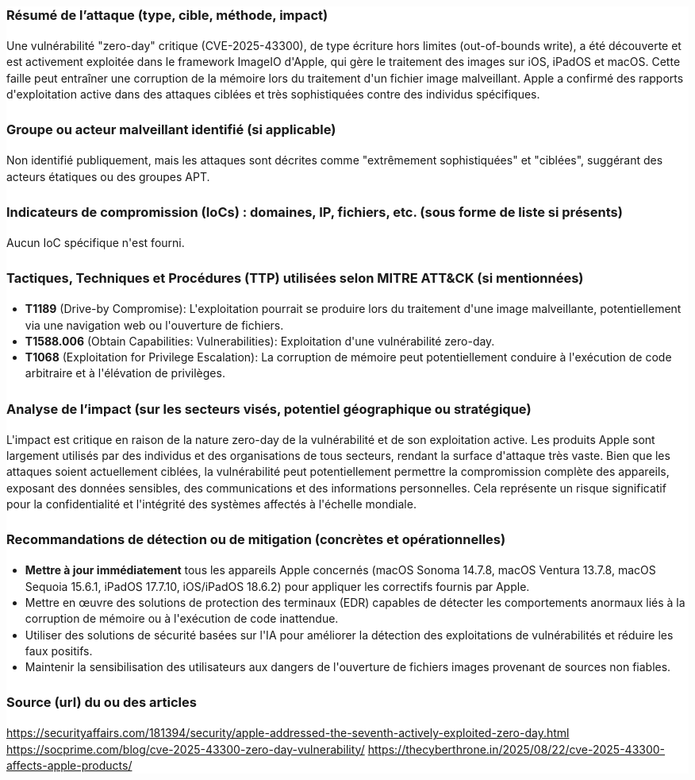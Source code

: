 ### Résumé de l’attaque (type, cible, méthode, impact)
Une vulnérabilité "zero-day" critique (CVE-2025-43300), de type écriture hors limites (out-of-bounds write), a été découverte et est activement exploitée dans le framework ImageIO d'Apple, qui gère le traitement des images sur iOS, iPadOS et macOS. Cette faille peut entraîner une corruption de la mémoire lors du traitement d'un fichier image malveillant. Apple a confirmé des rapports d'exploitation active dans des attaques ciblées et très sophistiquées contre des individus spécifiques.

### Groupe ou acteur malveillant identifié (si applicable)
Non identifié publiquement, mais les attaques sont décrites comme "extrêmement sophistiquées" et "ciblées", suggérant des acteurs étatiques ou des groupes APT.

### Indicateurs de compromission (IoCs) : domaines, IP, fichiers, etc. (sous forme de liste si présents)
Aucun IoC spécifique n'est fourni.

### Tactiques, Techniques et Procédures (TTP) utilisées selon MITRE ATT&CK (si mentionnées)
*   **T1189** (Drive-by Compromise): L'exploitation pourrait se produire lors du traitement d'une image malveillante, potentiellement via une navigation web ou l'ouverture de fichiers.
*   **T1588.006** (Obtain Capabilities: Vulnerabilities): Exploitation d'une vulnérabilité zero-day.
*   **T1068** (Exploitation for Privilege Escalation): La corruption de mémoire peut potentiellement conduire à l'exécution de code arbitraire et à l'élévation de privilèges.

### Analyse de l’impact (sur les secteurs visés, potentiel géographique ou stratégique)
L'impact est critique en raison de la nature zero-day de la vulnérabilité et de son exploitation active. Les produits Apple sont largement utilisés par des individus et des organisations de tous secteurs, rendant la surface d'attaque très vaste. Bien que les attaques soient actuellement ciblées, la vulnérabilité peut potentiellement permettre la compromission complète des appareils, exposant des données sensibles, des communications et des informations personnelles. Cela représente un risque significatif pour la confidentialité et l'intégrité des systèmes affectés à l'échelle mondiale.

### Recommandations de détection ou de mitigation (concrètes et opérationnelles)
*   **Mettre à jour immédiatement** tous les appareils Apple concernés (macOS Sonoma 14.7.8, macOS Ventura 13.7.8, macOS Sequoia 15.6.1, iPadOS 17.7.10, iOS/iPadOS 18.6.2) pour appliquer les correctifs fournis par Apple.
*   Mettre en œuvre des solutions de protection des terminaux (EDR) capables de détecter les comportements anormaux liés à la corruption de mémoire ou à l'exécution de code inattendue.
*   Utiliser des solutions de sécurité basées sur l'IA pour améliorer la détection des exploitations de vulnérabilités et réduire les faux positifs.
*   Maintenir la sensibilisation des utilisateurs aux dangers de l'ouverture de fichiers images provenant de sources non fiables.

### Source (url) du ou des articles
https://securityaffairs.com/181394/security/apple-addressed-the-seventh-actively-exploited-zero-day.html
https://socprime.com/blog/cve-2025-43300-zero-day-vulnerability/
https://thecyberthrone.in/2025/08/22/cve-2025-43300-affects-apple-products/
